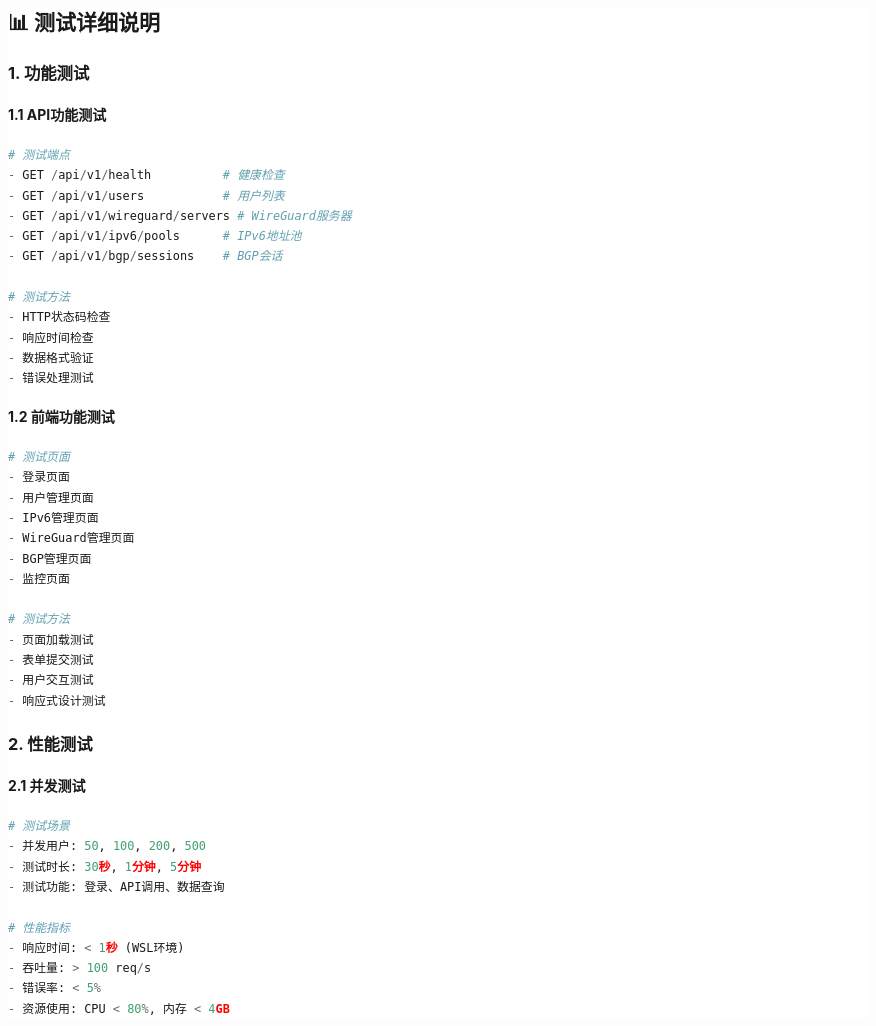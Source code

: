 ## 📊 测试详细说明

### 1. 功能测试

#### 1.1 API功能测试
```python
# 测试端点
- GET /api/v1/health          # 健康检查
- GET /api/v1/users           # 用户列表
- GET /api/v1/wireguard/servers # WireGuard服务器
- GET /api/v1/ipv6/pools      # IPv6地址池
- GET /api/v1/bgp/sessions    # BGP会话

# 测试方法
- HTTP状态码检查
- 响应时间检查
- 数据格式验证
- 错误处理测试
```

#### 1.2 前端功能测试
```python
# 测试页面
- 登录页面
- 用户管理页面
- IPv6管理页面
- WireGuard管理页面
- BGP管理页面
- 监控页面

# 测试方法
- 页面加载测试
- 表单提交测试
- 用户交互测试
- 响应式设计测试
```

### 2. 性能测试

#### 2.1 并发测试
```python
# 测试场景
- 并发用户: 50, 100, 200, 500
- 测试时长: 30秒, 1分钟, 5分钟
- 测试功能: 登录、API调用、数据查询

# 性能指标
- 响应时间: < 1秒 (WSL环境)
- 吞吐量: > 100 req/s
- 错误率: < 5%
- 资源使用: CPU < 80%, 内存 < 4GB
```
